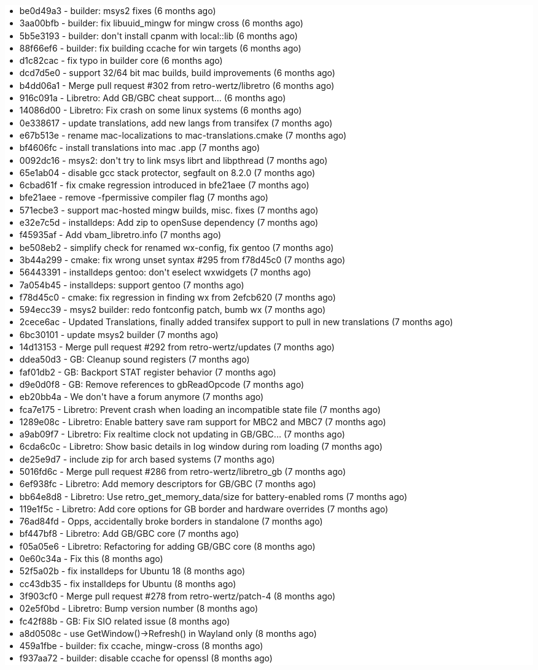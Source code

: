 * be0d49a3 - builder: msys2 fixes (6 months ago) <Rafael Kitover>
* 3aa00bfb - builder: fix libuuid_mingw for mingw cross (6 months ago) <Rafael Kitover>
* 5b5e3193 - builder: don't install cpanm with local::lib (6 months ago) <Rafael Kitover>
* 88f66ef6 - builder: fix building ccache for win targets (6 months ago) <Rafael Kitover>
* d1c82cac - fix typo in builder core (6 months ago) <Rafael Kitover>
* dcd7d5e0 - support 32/64 bit mac builds, build improvements (6 months ago) <Rafael Kitover>
* b4dd06a1 - Merge pull request #302 from retro-wertz/libretro (6 months ago) <Zach Bacon>
* 916c091a - Libretro: Add GB/GBC cheat support... (6 months ago) <retro-wertz>
* 14086d00 - Libretro: Fix crash on some linux systems (6 months ago) <retro-wertz>
* 0e338617 - update translations, add new langs from transifex (7 months ago) <Rafael Kitover>
* e67b513e - rename mac-localizations to mac-translations.cmake (7 months ago) <Rafael Kitover>
* bf4606fc - install translations into mac .app (7 months ago) <Rafael Kitover>
* 0092dc16 - msys2: don't try to link msys librt and libpthread (7 months ago) <Rafael Kitover>
* 65e1ab04 - disable gcc stack protector, segfault on 8.2.0 (7 months ago) <Rafael Kitover>
* 6cbad61f - fix cmake regression introduced in bfe21aee (7 months ago) <Rafael Kitover>
* bfe21aee - remove -fpermissive compiler flag (7 months ago) <Rafael Kitover>
* 571ecbe3 - support mac-hosted mingw builds, misc. fixes (7 months ago) <Rafael Kitover>
* e32e7c5d - installdeps: Add zip to openSuse dependency (7 months ago) <retro-wertz>
* f45935af - Add vbam_libretro.info (7 months ago) <retro-wertz>
* be508eb2 - simplify check for renamed wx-config, fix gentoo (7 months ago) <Rafael Kitover>
* 3b44a299 - cmake: fix wrong unset syntax #295 from f78d45c0 (7 months ago) <Rafael Kitover>
* 56443391 - installdeps gentoo: don't eselect wxwidgets (7 months ago) <Rafael Kitover>
* 7a054b45 - installdeps: support gentoo (7 months ago) <Rafael Kitover>
* f78d45c0 - cmake: fix regression in finding wx from 2efcb620 (7 months ago) <Rafael Kitover>
* 594ecc39 - msys2 builder: redo fontconfig patch, bumb wx (7 months ago) <Rafael Kitover>
* 2cece6ac - Updated Translations, finally added transifex support to pull in new translations (7 months ago) <ZachBacon>
* 6bc30101 - update msys2 builder (7 months ago) <Rafael Kitover>
* 14d13153 - Merge pull request #292 from retro-wertz/updates (7 months ago) <Zach Bacon>
* ddea50d3 - GB: Cleanup sound registers (7 months ago) <retro-wertz>
* faf01db2 - GB: Backport STAT register behavior (7 months ago) <retro-wertz>
* d9e0d0f8 - GB: Remove references to gbReadOpcode (7 months ago) <retrowertz>
* eb20bb4a - We don't have a forum anymore (7 months ago) <Zach Bacon>
* fca7e175 - Libretro: Prevent crash when loading an incompatible state file (7 months ago) <retro-wertz>
* 1289e08c - Libretro: Enable battery save ram support for MBC2 and MBC7 (7 months ago) <retro-wertz>
* a9ab09f7 - Libretro: Fix realtime clock not updating in GB/GBC... (7 months ago) <retro-wertz>
* 6cda6c0c - Libretro: Show basic details in log window during rom loading (7 months ago) <retro-wertz>
* de25e9d7 - include zip for arch based systems (7 months ago) <Zach Bacon>
* 5016fd6c - Merge pull request #286 from retro-wertz/libretro_gb (7 months ago) <Zach Bacon>
* 6ef938fc - Libretro: Add memory descriptors for GB/GBC (7 months ago) <retro-wertz>
* bb64e8d8 - Libretro: Use retro_get_memory_data/size for battery-enabled roms (7 months ago) <retro-wertz>
* 119e1f5c - Libretro: Add core options for GB border and hardware overrides (7 months ago) <retro-wertz>
* 76ad84fd - Opps, accidentally broke borders in standalone (7 months ago) <retro-wertz>
* bf447bf8 - Libretro: Add GB/GBC core (7 months ago) <retro-wertz>
* f05a05e6 - Libretro: Refactoring for adding GB/GBC core (8 months ago) <retro-wertz>
* 0e60c34a - Fix this (8 months ago) <retro-wertz>
* 52f5a02b - fix installdeps for Ubuntu 18 (8 months ago) <Rafael Kitover>
* cc43db35 - fix installdeps for Ubuntu (8 months ago) <Rafael Kitover>
* 3f903cf0 - Merge pull request #278 from retro-wertz/patch-4 (8 months ago) <Zach Bacon>
* 02e5f0bd - Libretro: Bump version number (8 months ago) <retro-wertz>
* fc42f88b - GB: Fix SIO related issue (8 months ago) <retro-wertz>
* a8d0508c - use GetWindow()->Refresh() in Wayland only (8 months ago) <Rafael Kitover>
* 459a1fbe - builder: fix ccache, mingw-cross (8 months ago) <Rafael Kitover>
* f937aa72 - builder: disable ccache for openssl (8 months ago) <Rafael Kitover>
